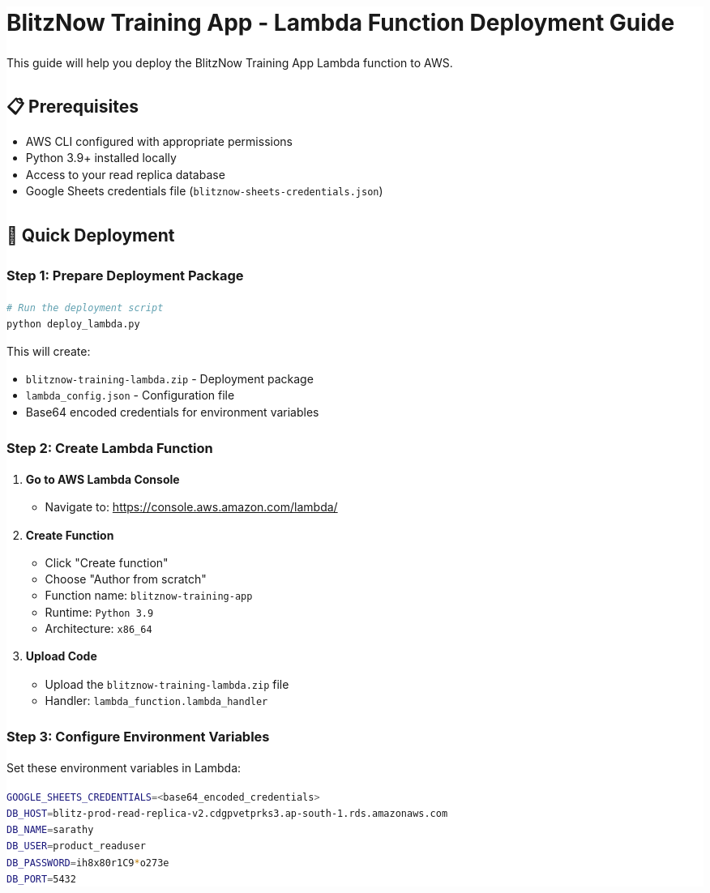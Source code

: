 # BlitzNow Training App - Lambda Function Deployment Guide

This guide will help you deploy the BlitzNow Training App Lambda function to AWS.

## 📋 Prerequisites

- AWS CLI configured with appropriate permissions
- Python 3.9+ installed locally
- Access to your read replica database
- Google Sheets credentials file (`blitznow-sheets-credentials.json`)

## 🚀 Quick Deployment

### Step 1: Prepare Deployment Package

```bash
# Run the deployment script
python deploy_lambda.py
```

This will create:
- `blitznow-training-lambda.zip` - Deployment package
- `lambda_config.json` - Configuration file
- Base64 encoded credentials for environment variables

### Step 2: Create Lambda Function

1. **Go to AWS Lambda Console**
   - Navigate to: https://console.aws.amazon.com/lambda/

2. **Create Function**
   - Click "Create function"
   - Choose "Author from scratch"
   - Function name: `blitznow-training-app`
   - Runtime: `Python 3.9`
   - Architecture: `x86_64`

3. **Upload Code**
   - Upload the `blitznow-training-lambda.zip` file
   - Handler: `lambda_function.lambda_handler`

### Step 3: Configure Environment Variables

Set these environment variables in Lambda:

```bash
GOOGLE_SHEETS_CREDENTIALS=<base64_encoded_credentials>
DB_HOST=blitz-prod-read-replica-v2.cdgpvetprks3.ap-south-1.rds.amazonaws.com
DB_NAME=sarathy
DB_USER=product_readuser
DB_PASSWORD=ih8x80r1C9*o273e
DB_PORT=5432
```
